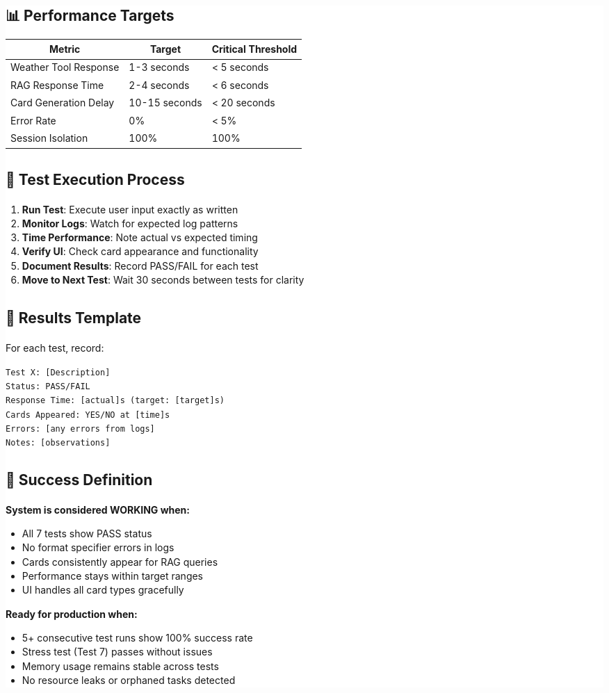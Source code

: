 ## 📊 Performance Targets

| Metric | Target | Critical Threshold |
|--------|--------|-------------------|
| Weather Tool Response | 1-3 seconds | < 5 seconds |
| RAG Response Time | 2-4 seconds | < 6 seconds |
| Card Generation Delay | 10-15 seconds | < 20 seconds |
| Error Rate | 0% | < 5% |
| Session Isolation | 100% | 100% |

## 🔄 Test Execution Process

1. **Run Test**: Execute user input exactly as written
2. **Monitor Logs**: Watch for expected log patterns
3. **Time Performance**: Note actual vs expected timing
4. **Verify UI**: Check card appearance and functionality
5. **Document Results**: Record PASS/FAIL for each test
6. **Move to Next Test**: Wait 30 seconds between tests for clarity

## 📝 Results Template

For each test, record:
```
Test X: [Description]
Status: PASS/FAIL
Response Time: [actual]s (target: [target]s)
Cards Appeared: YES/NO at [time]s
Errors: [any errors from logs]
Notes: [observations]
```

## 🎯 Success Definition

**System is considered WORKING when:**
- All 7 tests show PASS status
- No format specifier errors in logs
- Cards consistently appear for RAG queries
- Performance stays within target ranges
- UI handles all card types gracefully

**Ready for production when:**
- 5+ consecutive test runs show 100% success rate
- Stress test (Test 7) passes without issues
- Memory usage remains stable across tests
- No resource leaks or orphaned tasks detected 
